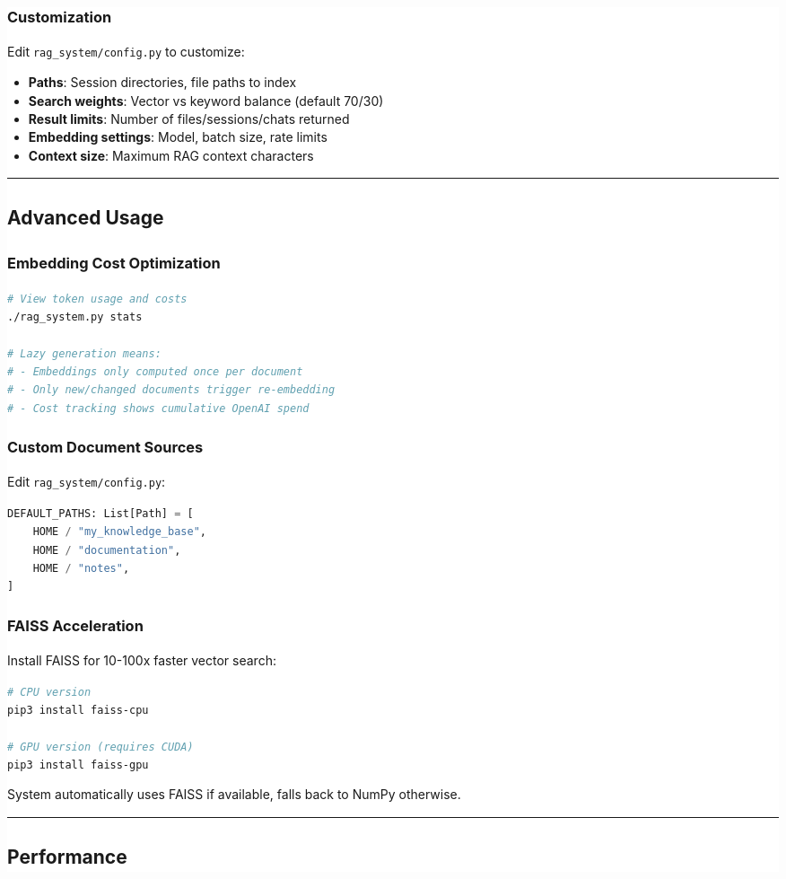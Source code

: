 ### Customization

Edit `rag_system/config.py` to customize:

- **Paths**: Session directories, file paths to index
- **Search weights**: Vector vs keyword balance (default 70/30)
- **Result limits**: Number of files/sessions/chats returned
- **Embedding settings**: Model, batch size, rate limits
- **Context size**: Maximum RAG context characters

---

## Advanced Usage

### Embedding Cost Optimization

```bash
# View token usage and costs
./rag_system.py stats

# Lazy generation means:
# - Embeddings only computed once per document
# - Only new/changed documents trigger re-embedding
# - Cost tracking shows cumulative OpenAI spend
```

### Custom Document Sources

Edit `rag_system/config.py`:

```python
DEFAULT_PATHS: List[Path] = [
    HOME / "my_knowledge_base",
    HOME / "documentation",
    HOME / "notes",
]
```

### FAISS Acceleration

Install FAISS for 10-100x faster vector search:

```bash
# CPU version
pip3 install faiss-cpu

# GPU version (requires CUDA)
pip3 install faiss-gpu
```

System automatically uses FAISS if available, falls back to NumPy otherwise.

---

## Performance
